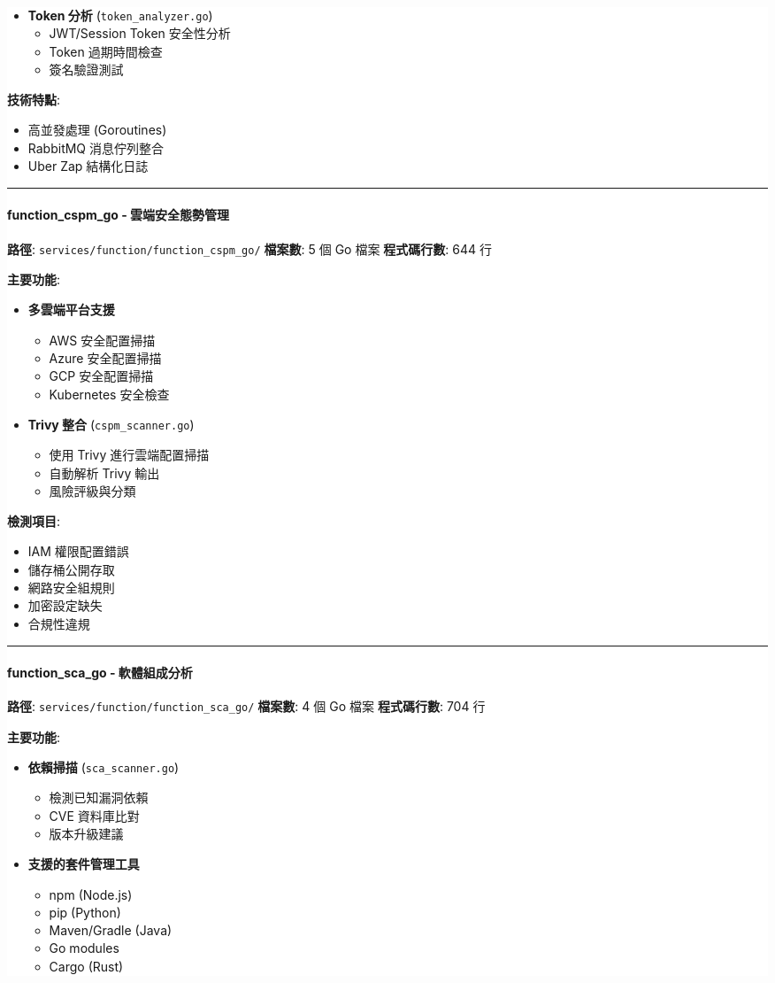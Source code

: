 - **Token 分析** (`token_analyzer.go`)
  - JWT/Session Token 安全性分析
  - Token 過期時間檢查
  - 簽名驗證測試

**技術特點**:

- 高並發處理 (Goroutines)
- RabbitMQ 消息佇列整合
- Uber Zap 結構化日誌

---

#### function_cspm_go - 雲端安全態勢管理

**路徑**: `services/function/function_cspm_go/`
**檔案數**: 5 個 Go 檔案
**程式碼行數**: 644 行

**主要功能**:

- **多雲端平台支援**
  - AWS 安全配置掃描
  - Azure 安全配置掃描
  - GCP 安全配置掃描
  - Kubernetes 安全檢查

- **Trivy 整合** (`cspm_scanner.go`)
  - 使用 Trivy 進行雲端配置掃描
  - 自動解析 Trivy 輸出
  - 風險評級與分類

**檢測項目**:

- IAM 權限配置錯誤
- 儲存桶公開存取
- 網路安全組規則
- 加密設定缺失
- 合規性違規

---

#### function_sca_go - 軟體組成分析

**路徑**: `services/function/function_sca_go/`
**檔案數**: 4 個 Go 檔案
**程式碼行數**: 704 行

**主要功能**:

- **依賴掃描** (`sca_scanner.go`)
  - 檢測已知漏洞依賴
  - CVE 資料庫比對
  - 版本升級建議

- **支援的套件管理工具**
  - npm (Node.js)
  - pip (Python)
  - Maven/Gradle (Java)
  - Go modules
  - Cargo (Rust)
